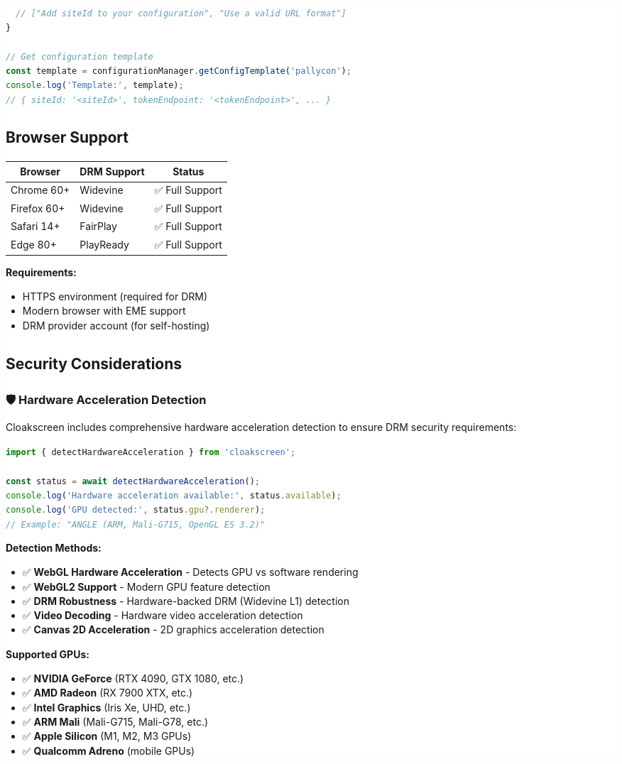 ```typescript
  // ["Add siteId to your configuration", "Use a valid URL format"]
}

// Get configuration template
const template = configurationManager.getConfigTemplate('pallycon');
console.log('Template:', template);
// { siteId: '<siteId>', tokenEndpoint: '<tokenEndpoint>', ... }
```

## Browser Support

| Browser     | DRM Support | Status          |
| ----------- | ----------- | --------------- |
| Chrome 60+  | Widevine    | ✅ Full Support |
| Firefox 60+ | Widevine    | ✅ Full Support |
| Safari 14+  | FairPlay    | ✅ Full Support |
| Edge 80+    | PlayReady   | ✅ Full Support |

**Requirements:**

- HTTPS environment (required for DRM)
- Modern browser with EME support
- DRM provider account (for self-hosting)

## Security Considerations

### 🛡️ **Hardware Acceleration Detection**

Cloakscreen includes comprehensive hardware acceleration detection to ensure DRM security requirements:

```typescript
import { detectHardwareAcceleration } from 'cloakscreen';

const status = await detectHardwareAcceleration();
console.log('Hardware acceleration available:', status.available);
console.log('GPU detected:', status.gpu?.renderer);
// Example: "ANGLE (ARM, Mali-G715, OpenGL ES 3.2)"
```

**Detection Methods:**

- ✅ **WebGL Hardware Acceleration** - Detects GPU vs software rendering
- ✅ **WebGL2 Support** - Modern GPU feature detection
- ✅ **DRM Robustness** - Hardware-backed DRM (Widevine L1) detection
- ✅ **Video Decoding** - Hardware video acceleration detection
- ✅ **Canvas 2D Acceleration** - 2D graphics acceleration detection

**Supported GPUs:**

- ✅ **NVIDIA GeForce** (RTX 4090, GTX 1080, etc.)
- ✅ **AMD Radeon** (RX 7900 XTX, etc.)
- ✅ **Intel Graphics** (Iris Xe, UHD, etc.)
- ✅ **ARM Mali** (Mali-G715, Mali-G78, etc.)
- ✅ **Apple Silicon** (M1, M2, M3 GPUs)
- ✅ **Qualcomm Adreno** (mobile GPUs)
